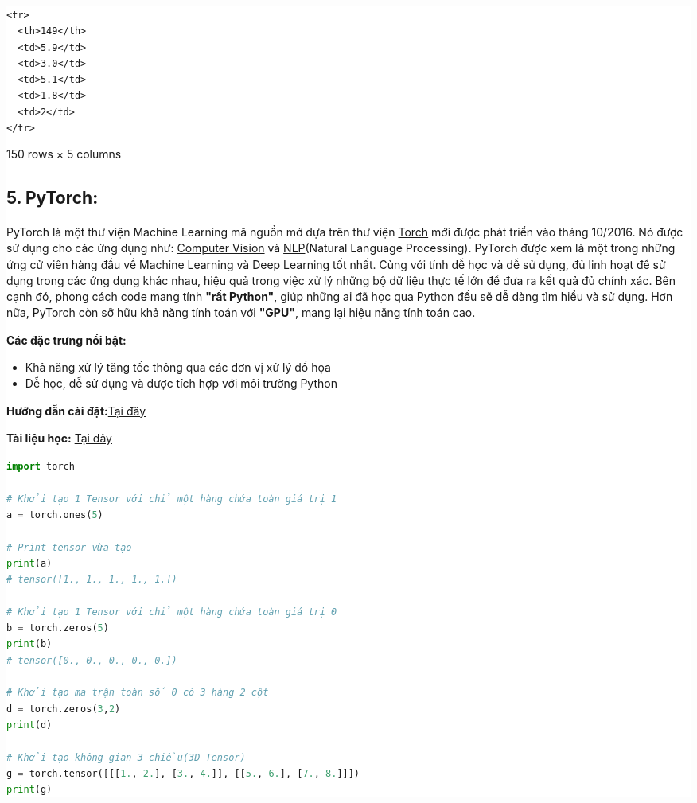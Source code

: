     <tr>
      <th>149</th>
      <td>5.9</td>
      <td>3.0</td>
      <td>5.1</td>
      <td>1.8</td>
      <td>2</td>
    </tr>
  </tbody>
</table>
<p>150 rows × 5 columns</p>
</div>



## 5. PyTorch:
PyTorch là một thư viện Machine Learning mã nguồn mở dựa trên thư viện [Torch](https://en.wikipedia.org/wiki/Torch_(machine_learning)) mới được phát triển vào tháng 10/2016. Nó được sử dụng cho các ứng dụng như: [Computer Vision](https://en.wikipedia.org/wiki/Computer_vision) và [NLP](https://en.wikipedia.org/wiki/Natural_language_processing)(Natural Language Processing). PyTorch được xem là một trong những ứng cử viên hàng đầu về Machine Learning và Deep Learning tốt nhất. Cùng với tính dễ học và dễ sử dụng, đủ linh hoạt để sử dụng trong các ứng dụng khác nhau, hiệu quả trong việc xử lý những bộ dữ liệu thực tế lớn để  đưa ra kết quả đủ chính xác. Bên cạnh đó, phong cách code mang tính **"rất Python"**, giúp những ai đã học qua Python đều sẽ dễ dàng tìm hiểu và sử dụng. Hơn nữa, PyTorch còn sỡ hữu khả năng tính toán với **"GPU"**, mang lại hiệu năng tính toán cao.

**Các đặc trưng nổi bật:**
+ Khả năng xử lý tăng tốc thông qua các đơn vị xử lý đồ họa
+ Dễ học, dễ sử dụng và được tích hợp với môi trường Python

**Hướng dẫn cài đặt:**[Tại đây](https://pytorch.org/get-started/locally/)

**Tài liệu học:** [Tại đây](https://pytorch.org/docs/stable/index.html)


```python
import torch
 
# Khởi tạo 1 Tensor với chỉ một hàng chứa toàn giá trị 1
a = torch.ones(5)
 
# Print tensor vừa tạo
print(a)
# tensor([1., 1., 1., 1., 1.])
 
# Khởi tạo 1 Tensor với chỉ một hàng chứa toàn giá trị 0
b = torch.zeros(5)
print(b)
# tensor([0., 0., 0., 0., 0.])

# Khởi tạo ma trận toàn số 0 có 3 hàng 2 cột
d = torch.zeros(3,2)
print(d)

# Khởi tạo không gian 3 chiều(3D Tensor)
g = torch.tensor([[[1., 2.], [3., 4.]], [[5., 6.], [7., 8.]]])
print(g)
```
